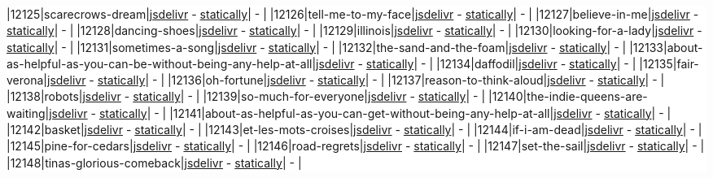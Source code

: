 |12125|scarecrows-dream|[jsdelivr](https://cdn.jsdelivr.net/gh/dbchord/c7-1-3/10001-15000/12001-12500/scarecrows-dream.webp) - [statically](https://cdn.statically.io/gh/dbchord/c7-1-3/i/10001-15000/12001-12500/scarecrows-dream.webp)| - |
|12126|tell-me-to-my-face|[jsdelivr](https://cdn.jsdelivr.net/gh/dbchord/c7-1-3/10001-15000/12001-12500/tell-me-to-my-face.webp) - [statically](https://cdn.statically.io/gh/dbchord/c7-1-3/i/10001-15000/12001-12500/tell-me-to-my-face.webp)| - |
|12127|believe-in-me|[jsdelivr](https://cdn.jsdelivr.net/gh/dbchord/c7-1-3/10001-15000/12001-12500/believe-in-me.webp) - [statically](https://cdn.statically.io/gh/dbchord/c7-1-3/i/10001-15000/12001-12500/believe-in-me.webp)| - |
|12128|dancing-shoes|[jsdelivr](https://cdn.jsdelivr.net/gh/dbchord/c7-1-3/10001-15000/12001-12500/dancing-shoes.webp) - [statically](https://cdn.statically.io/gh/dbchord/c7-1-3/i/10001-15000/12001-12500/dancing-shoes.webp)| - |
|12129|illinois|[jsdelivr](https://cdn.jsdelivr.net/gh/dbchord/c7-1-3/10001-15000/12001-12500/illinois.webp) - [statically](https://cdn.statically.io/gh/dbchord/c7-1-3/i/10001-15000/12001-12500/illinois.webp)| - |
|12130|looking-for-a-lady|[jsdelivr](https://cdn.jsdelivr.net/gh/dbchord/c7-1-3/10001-15000/12001-12500/looking-for-a-lady.webp) - [statically](https://cdn.statically.io/gh/dbchord/c7-1-3/i/10001-15000/12001-12500/looking-for-a-lady.webp)| - |
|12131|sometimes-a-song|[jsdelivr](https://cdn.jsdelivr.net/gh/dbchord/c7-1-3/10001-15000/12001-12500/sometimes-a-song.webp) - [statically](https://cdn.statically.io/gh/dbchord/c7-1-3/i/10001-15000/12001-12500/sometimes-a-song.webp)| - |
|12132|the-sand-and-the-foam|[jsdelivr](https://cdn.jsdelivr.net/gh/dbchord/c7-1-3/10001-15000/12001-12500/the-sand-and-the-foam.webp) - [statically](https://cdn.statically.io/gh/dbchord/c7-1-3/i/10001-15000/12001-12500/the-sand-and-the-foam.webp)| - |
|12133|about-as-helpful-as-you-can-be-without-being-any-help-at-all|[jsdelivr](https://cdn.jsdelivr.net/gh/dbchord/c7-1-3/10001-15000/12001-12500/about-as-helpful-as-you-can-be-without-being-any-help-at-all.webp) - [statically](https://cdn.statically.io/gh/dbchord/c7-1-3/i/10001-15000/12001-12500/about-as-helpful-as-you-can-be-without-being-any-help-at-all.webp)| - |
|12134|daffodil|[jsdelivr](https://cdn.jsdelivr.net/gh/dbchord/c7-1-3/10001-15000/12001-12500/daffodil.webp) - [statically](https://cdn.statically.io/gh/dbchord/c7-1-3/i/10001-15000/12001-12500/daffodil.webp)| - |
|12135|fair-verona|[jsdelivr](https://cdn.jsdelivr.net/gh/dbchord/c7-1-3/10001-15000/12001-12500/fair-verona.webp) - [statically](https://cdn.statically.io/gh/dbchord/c7-1-3/i/10001-15000/12001-12500/fair-verona.webp)| - |
|12136|oh-fortune|[jsdelivr](https://cdn.jsdelivr.net/gh/dbchord/c7-1-3/10001-15000/12001-12500/oh-fortune.webp) - [statically](https://cdn.statically.io/gh/dbchord/c7-1-3/i/10001-15000/12001-12500/oh-fortune.webp)| - |
|12137|reason-to-think-aloud|[jsdelivr](https://cdn.jsdelivr.net/gh/dbchord/c7-1-3/10001-15000/12001-12500/reason-to-think-aloud.webp) - [statically](https://cdn.statically.io/gh/dbchord/c7-1-3/i/10001-15000/12001-12500/reason-to-think-aloud.webp)| - |
|12138|robots|[jsdelivr](https://cdn.jsdelivr.net/gh/dbchord/c7-1-3/10001-15000/12001-12500/robots.webp) - [statically](https://cdn.statically.io/gh/dbchord/c7-1-3/i/10001-15000/12001-12500/robots.webp)| - |
|12139|so-much-for-everyone|[jsdelivr](https://cdn.jsdelivr.net/gh/dbchord/c7-1-3/10001-15000/12001-12500/so-much-for-everyone.webp) - [statically](https://cdn.statically.io/gh/dbchord/c7-1-3/i/10001-15000/12001-12500/so-much-for-everyone.webp)| - |
|12140|the-indie-queens-are-waiting|[jsdelivr](https://cdn.jsdelivr.net/gh/dbchord/c7-1-3/10001-15000/12001-12500/the-indie-queens-are-waiting.webp) - [statically](https://cdn.statically.io/gh/dbchord/c7-1-3/i/10001-15000/12001-12500/the-indie-queens-are-waiting.webp)| - |
|12141|about-as-helpful-as-you-can-get-without-being-any-help-at-all|[jsdelivr](https://cdn.jsdelivr.net/gh/dbchord/c7-1-3/10001-15000/12001-12500/about-as-helpful-as-you-can-get-without-being-any-help-at-all.webp) - [statically](https://cdn.statically.io/gh/dbchord/c7-1-3/i/10001-15000/12001-12500/about-as-helpful-as-you-can-get-without-being-any-help-at-all.webp)| - |
|12142|basket|[jsdelivr](https://cdn.jsdelivr.net/gh/dbchord/c7-1-3/10001-15000/12001-12500/basket.webp) - [statically](https://cdn.statically.io/gh/dbchord/c7-1-3/i/10001-15000/12001-12500/basket.webp)| - |
|12143|et-les-mots-croises|[jsdelivr](https://cdn.jsdelivr.net/gh/dbchord/c7-1-3/10001-15000/12001-12500/et-les-mots-croises.webp) - [statically](https://cdn.statically.io/gh/dbchord/c7-1-3/i/10001-15000/12001-12500/et-les-mots-croises.webp)| - |
|12144|if-i-am-dead|[jsdelivr](https://cdn.jsdelivr.net/gh/dbchord/c7-1-3/10001-15000/12001-12500/if-i-am-dead.webp) - [statically](https://cdn.statically.io/gh/dbchord/c7-1-3/i/10001-15000/12001-12500/if-i-am-dead.webp)| - |
|12145|pine-for-cedars|[jsdelivr](https://cdn.jsdelivr.net/gh/dbchord/c7-1-3/10001-15000/12001-12500/pine-for-cedars.webp) - [statically](https://cdn.statically.io/gh/dbchord/c7-1-3/i/10001-15000/12001-12500/pine-for-cedars.webp)| - |
|12146|road-regrets|[jsdelivr](https://cdn.jsdelivr.net/gh/dbchord/c7-1-3/10001-15000/12001-12500/road-regrets.webp) - [statically](https://cdn.statically.io/gh/dbchord/c7-1-3/i/10001-15000/12001-12500/road-regrets.webp)| - |
|12147|set-the-sail|[jsdelivr](https://cdn.jsdelivr.net/gh/dbchord/c7-1-3/10001-15000/12001-12500/set-the-sail.webp) - [statically](https://cdn.statically.io/gh/dbchord/c7-1-3/i/10001-15000/12001-12500/set-the-sail.webp)| - |
|12148|tinas-glorious-comeback|[jsdelivr](https://cdn.jsdelivr.net/gh/dbchord/c7-1-3/10001-15000/12001-12500/tinas-glorious-comeback.webp) - [statically](https://cdn.statically.io/gh/dbchord/c7-1-3/i/10001-15000/12001-12500/tinas-glorious-comeback.webp)| - |